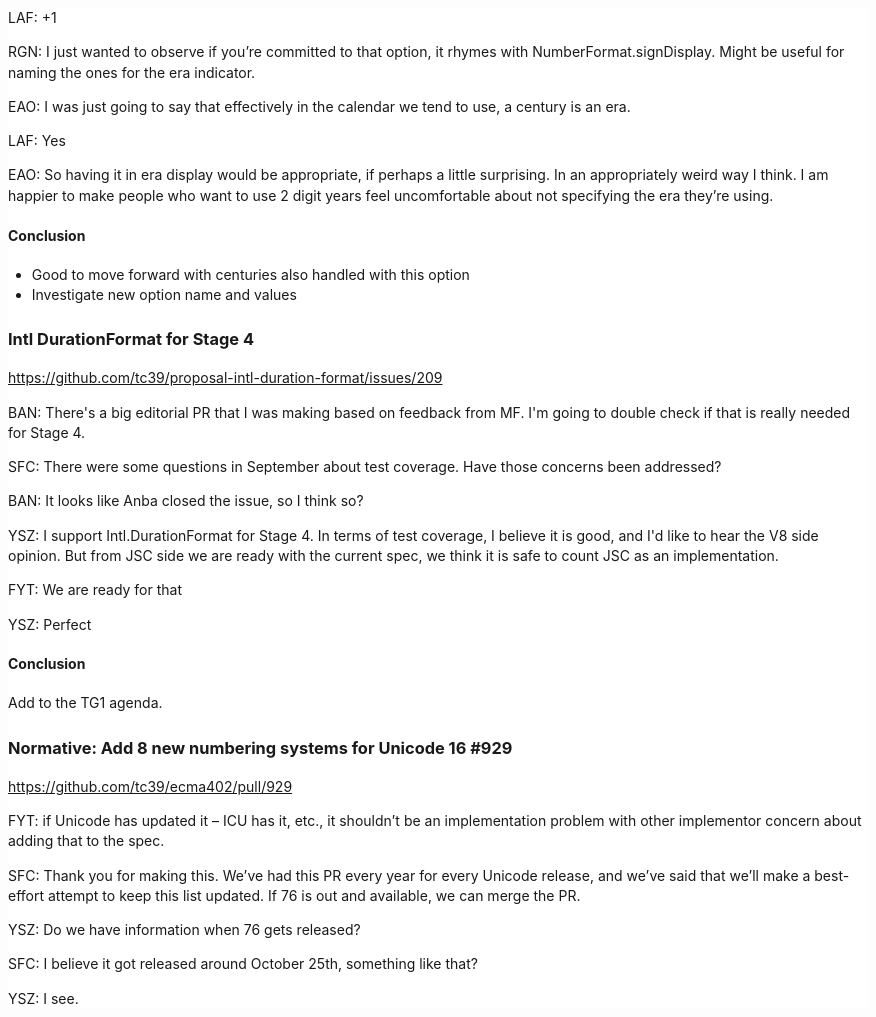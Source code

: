LAF: +1

RGN: I just wanted to observe if you’re committed to that option, it rhymes with NumberFormat.signDisplay. Might be useful for naming the ones for the era indicator. 

EAO: I was just going to say that effectively in the calendar we tend to use, a century is an era.

LAF: Yes

EAO: So having it in era display would be appropriate, if perhaps a little surprising. In an appropriately weird way I think. I am happier to make people who want to use 2 digit years feel uncomfortable about not specifying the era they’re using.

#### Conclusion

- Good to move forward with centuries also handled with this option
- Investigate new option name and values

### Intl DurationFormat for Stage 4

https://github.com/tc39/proposal-intl-duration-format/issues/209

BAN: There's a big editorial PR that I was making based on feedback from MF. I'm going to double check if that is really needed for Stage 4.

SFC: There were some questions in September about test coverage. Have those concerns been addressed?

BAN: It looks like Anba closed the issue, so I think so?

YSZ: I support Intl.DurationFormat for Stage 4. In terms of test coverage, I believe it is good, and I'd like to hear the V8 side opinion. But from JSC side we are ready with the current spec, we think it is safe to count JSC as an implementation. 

FYT: We are ready for that

YSZ: Perfect

#### Conclusion

Add to the TG1 agenda.

### Normative: Add 8 new numbering systems for Unicode 16 #929

https://github.com/tc39/ecma402/pull/929

FYT: if Unicode has updated it – ICU has it, etc., it shouldn’t be an implementation problem with other implementor concern about adding that to the spec.

SFC: Thank you for making this. We’ve had this PR every year for every Unicode release, and we’ve said that we’ll make a best-effort attempt to keep this list updated. If 76 is out and available, we can merge the PR.

YSZ: Do we have information when 76 gets released?

SFC: I believe it got released around October 25th, something like that?

YSZ: I see.
